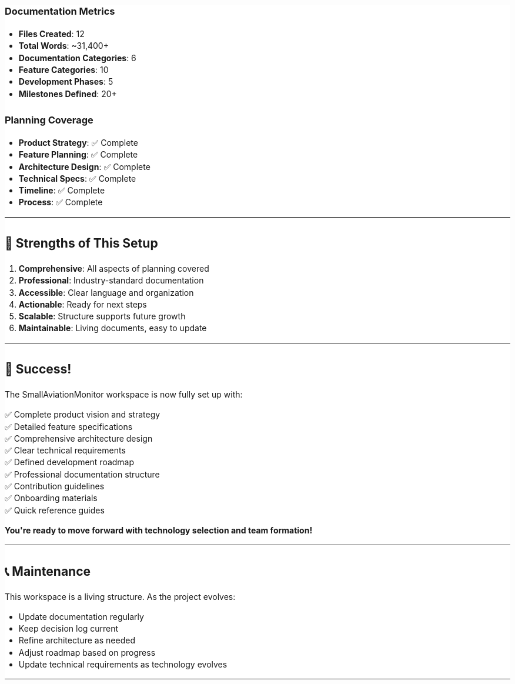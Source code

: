 ### Documentation Metrics
- **Files Created**: 12
- **Total Words**: ~31,400+
- **Documentation Categories**: 6
- **Feature Categories**: 10
- **Development Phases**: 5
- **Milestones Defined**: 20+

### Planning Coverage
- **Product Strategy**: ✅ Complete
- **Feature Planning**: ✅ Complete
- **Architecture Design**: ✅ Complete
- **Technical Specs**: ✅ Complete
- **Timeline**: ✅ Complete
- **Process**: ✅ Complete

---

## 🌟 Strengths of This Setup

1. **Comprehensive**: All aspects of planning covered
2. **Professional**: Industry-standard documentation
3. **Accessible**: Clear language and organization
4. **Actionable**: Ready for next steps
5. **Scalable**: Structure supports future growth
6. **Maintainable**: Living documents, easy to update

---

## 🎉 Success!

The SmallAviationMonitor workspace is now fully set up with:

✅ Complete product vision and strategy  
✅ Detailed feature specifications  
✅ Comprehensive architecture design  
✅ Clear technical requirements  
✅ Defined development roadmap  
✅ Professional documentation structure  
✅ Contribution guidelines  
✅ Onboarding materials  
✅ Quick reference guides  

**You're ready to move forward with technology selection and team formation!**

---

## 📞 Maintenance

This workspace is a living structure. As the project evolves:

- Update documentation regularly
- Keep decision log current
- Refine architecture as needed
- Adjust roadmap based on progress
- Update technical requirements as technology evolves

---